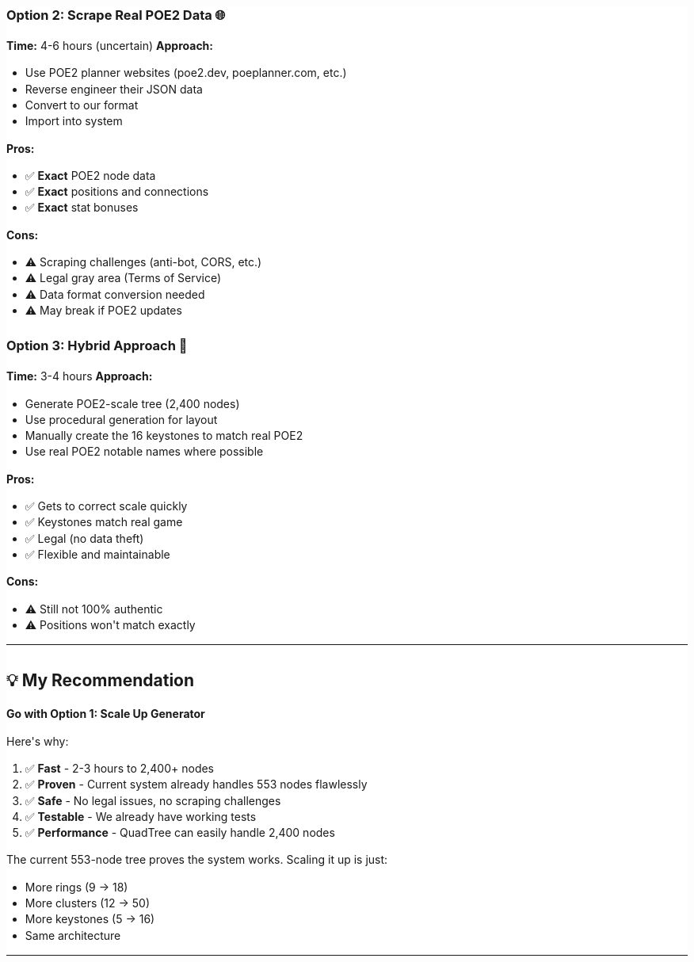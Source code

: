### Option 2: Scrape Real POE2 Data 🌐
**Time:** 4-6 hours (uncertain)
**Approach:**
- Use POE2 planner websites (poe2.dev, poeplanner.com, etc.)
- Reverse engineer their JSON data
- Convert to our format
- Import into system

**Pros:**
- ✅ **Exact** POE2 node data
- ✅ **Exact** positions and connections
- ✅ **Exact** stat bonuses

**Cons:**
- ⚠️ Scraping challenges (anti-bot, CORS, etc.)
- ⚠️ Legal gray area (Terms of Service)
- ⚠️ Data format conversion needed
- ⚠️ May break if POE2 updates

### Option 3: Hybrid Approach 🔀
**Time:** 3-4 hours
**Approach:**
- Generate POE2-scale tree (2,400 nodes)
- Use procedural generation for layout
- Manually create the 16 keystones to match real POE2
- Use real POE2 notable names where possible

**Pros:**
- ✅ Gets to correct scale quickly
- ✅ Keystones match real game
- ✅ Legal (no data theft)
- ✅ Flexible and maintainable

**Cons:**
- ⚠️ Still not 100% authentic
- ⚠️ Positions won't match exactly

---

## 💡 My Recommendation

**Go with Option 1: Scale Up Generator**

Here's why:
1. ✅ **Fast** - 2-3 hours to 2,400+ nodes
2. ✅ **Proven** - Current system already handles 553 nodes flawlessly
3. ✅ **Safe** - No legal issues, no scraping challenges
4. ✅ **Testable** - We already have working tests
5. ✅ **Performance** - QuadTree can easily handle 2,400 nodes

The current 553-node tree proves the system works. Scaling it up is just:
- More rings (9 → 18)
- More clusters (12 → 50)
- More keystones (5 → 16)
- Same architecture

---